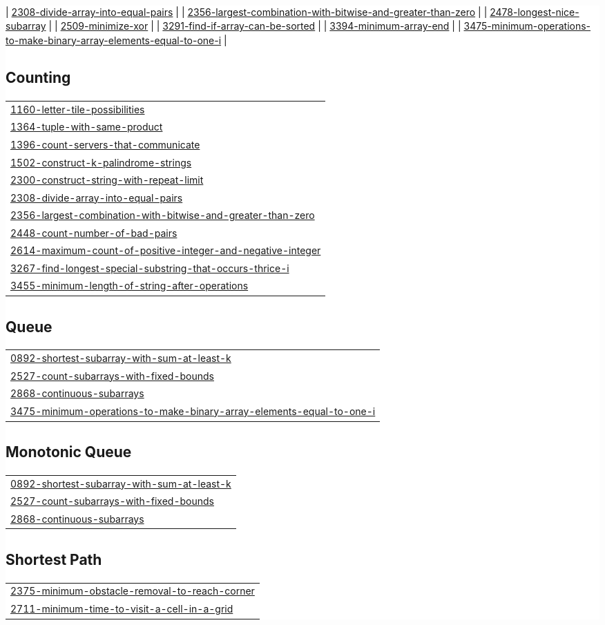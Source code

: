 | [2308-divide-array-into-equal-pairs](https://github.com/Prakshep-goswami/LeetCode-Solutions/tree/master/2308-divide-array-into-equal-pairs) |
| [2356-largest-combination-with-bitwise-and-greater-than-zero](https://github.com/Prakshep-goswami/LeetCode-Solutions/tree/master/2356-largest-combination-with-bitwise-and-greater-than-zero) |
| [2478-longest-nice-subarray](https://github.com/Prakshep-goswami/LeetCode-Solutions/tree/master/2478-longest-nice-subarray) |
| [2509-minimize-xor](https://github.com/Prakshep-goswami/LeetCode-Solutions/tree/master/2509-minimize-xor) |
| [3291-find-if-array-can-be-sorted](https://github.com/Prakshep-goswami/LeetCode-Solutions/tree/master/3291-find-if-array-can-be-sorted) |
| [3394-minimum-array-end](https://github.com/Prakshep-goswami/LeetCode-Solutions/tree/master/3394-minimum-array-end) |
| [3475-minimum-operations-to-make-binary-array-elements-equal-to-one-i](https://github.com/Prakshep-goswami/LeetCode-Solutions/tree/master/3475-minimum-operations-to-make-binary-array-elements-equal-to-one-i) |
## Counting
|  |
| ------- |
| [1160-letter-tile-possibilities](https://github.com/Prakshep-goswami/LeetCode-Solutions/tree/master/1160-letter-tile-possibilities) |
| [1364-tuple-with-same-product](https://github.com/Prakshep-goswami/LeetCode-Solutions/tree/master/1364-tuple-with-same-product) |
| [1396-count-servers-that-communicate](https://github.com/Prakshep-goswami/LeetCode-Solutions/tree/master/1396-count-servers-that-communicate) |
| [1502-construct-k-palindrome-strings](https://github.com/Prakshep-goswami/LeetCode-Solutions/tree/master/1502-construct-k-palindrome-strings) |
| [2300-construct-string-with-repeat-limit](https://github.com/Prakshep-goswami/LeetCode-Solutions/tree/master/2300-construct-string-with-repeat-limit) |
| [2308-divide-array-into-equal-pairs](https://github.com/Prakshep-goswami/LeetCode-Solutions/tree/master/2308-divide-array-into-equal-pairs) |
| [2356-largest-combination-with-bitwise-and-greater-than-zero](https://github.com/Prakshep-goswami/LeetCode-Solutions/tree/master/2356-largest-combination-with-bitwise-and-greater-than-zero) |
| [2448-count-number-of-bad-pairs](https://github.com/Prakshep-goswami/LeetCode-Solutions/tree/master/2448-count-number-of-bad-pairs) |
| [2614-maximum-count-of-positive-integer-and-negative-integer](https://github.com/Prakshep-goswami/LeetCode-Solutions/tree/master/2614-maximum-count-of-positive-integer-and-negative-integer) |
| [3267-find-longest-special-substring-that-occurs-thrice-i](https://github.com/Prakshep-goswami/LeetCode-Solutions/tree/master/3267-find-longest-special-substring-that-occurs-thrice-i) |
| [3455-minimum-length-of-string-after-operations](https://github.com/Prakshep-goswami/LeetCode-Solutions/tree/master/3455-minimum-length-of-string-after-operations) |
## Queue
|  |
| ------- |
| [0892-shortest-subarray-with-sum-at-least-k](https://github.com/Prakshep-goswami/LeetCode-Solutions/tree/master/0892-shortest-subarray-with-sum-at-least-k) |
| [2527-count-subarrays-with-fixed-bounds](https://github.com/Prakshep-goswami/LeetCode-Solutions/tree/master/2527-count-subarrays-with-fixed-bounds) |
| [2868-continuous-subarrays](https://github.com/Prakshep-goswami/LeetCode-Solutions/tree/master/2868-continuous-subarrays) |
| [3475-minimum-operations-to-make-binary-array-elements-equal-to-one-i](https://github.com/Prakshep-goswami/LeetCode-Solutions/tree/master/3475-minimum-operations-to-make-binary-array-elements-equal-to-one-i) |
## Monotonic Queue
|  |
| ------- |
| [0892-shortest-subarray-with-sum-at-least-k](https://github.com/Prakshep-goswami/LeetCode-Solutions/tree/master/0892-shortest-subarray-with-sum-at-least-k) |
| [2527-count-subarrays-with-fixed-bounds](https://github.com/Prakshep-goswami/LeetCode-Solutions/tree/master/2527-count-subarrays-with-fixed-bounds) |
| [2868-continuous-subarrays](https://github.com/Prakshep-goswami/LeetCode-Solutions/tree/master/2868-continuous-subarrays) |
## Shortest Path
|  |
| ------- |
| [2375-minimum-obstacle-removal-to-reach-corner](https://github.com/Prakshep-goswami/LeetCode-Solutions/tree/master/2375-minimum-obstacle-removal-to-reach-corner) |
| [2711-minimum-time-to-visit-a-cell-in-a-grid](https://github.com/Prakshep-goswami/LeetCode-Solutions/tree/master/2711-minimum-time-to-visit-a-cell-in-a-grid) |